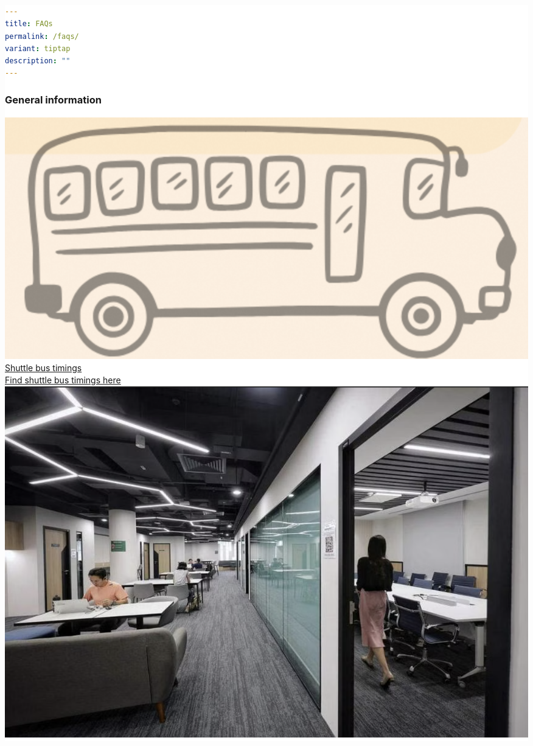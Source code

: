 ```yaml
---
title: FAQs
permalink: /faqs/
variant: tiptap
description: ""
---
```

<h3>General information</h3>
<div class="isomer-card-grid"><a rel="noopener noreferrer nofollow" href="/shuttlebus/" class="isomer-card"><div class="isomer-card-image"><div class="isomer-image-wrapper"><img style="width: 100%" height="auto" width="100%" alt="Shuttle bus timings" src="/images/shuttle_bus.png"></div></div><div class="isomer-card-body"><div class="isomer-card-title">Shuttle bus timings</div><div class="isomer-card-link">Find shuttle bus timings here</div></div></a>
<a rel="noopener noreferrer nofollow" href="/mworks/" class="isomer-card">
<div class="isomer-card-image">
<div class="isomer-image-wrapper">
<img style="width: 100%" height="auto" width="100%" alt="M works info" src="/images/mworks.png">